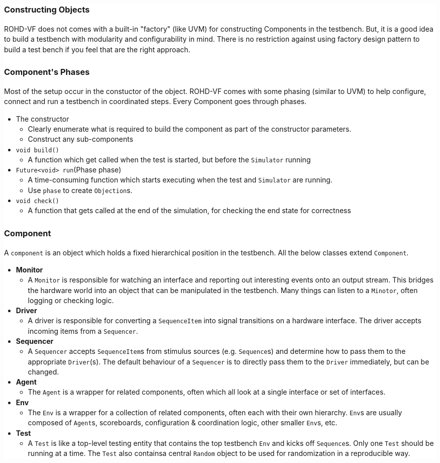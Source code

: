 ### Constructing Objects

ROHD-VF does not comes with a built-in "factory" (like UVM) for constructing Components in the testbench. But, it is a good idea to build a testbench with modularity and configurability in mind. There is no restriction against using factory design pattern to build a test bench if you feel that are the right approach.

### Component's Phases

Most of the setup occur in the constuctor of the object. ROHD-VF comes with some phasing (similar to UVM) to help configure, connect and run a testbench in coordinated steps. Every Component goes through phases.

- The constructor
  - Clearly enumerate what is required to build the component as part of the constructor parameters.
  - Construct any sub-components
- `void build()`
  - A function which get called when the test is started, but before the `Simulator` running
- `Future<void> run`(Phase phase)
  - A time-consuming function which starts executing when the test and `Simulator` are running.
  - Use `phase` to create `Objection`s.
- `void check()`
  - A function that gets called at the end of the simulation, for checking the end state for correctness

### Component

A `component` is an object which holds a fixed hierarchical position in the testbench. All the below classes extend `Component`.

- **Monitor**
  - A `Monitor` is responsible for watching an interface and reporting out interesting events onto an output stream. This bridges the hardware world into an object that can be manipulated in the testbench. Many things can listen to a `Minotor`, often logging or checking logic.
- **Driver**
  - A driver is responsible for converting a `SequenceItem` into signal transitions on a hardware interface. The driver accepts incoming items from a `Sequencer`.
- **Sequencer**
  - A `Sequencer` accepts `SequenceItem`s from stimulus sources (e.g. `Sequence`s) and determine how to pass them to the appropriate `Driver`(s). The default behaviour of a `Sequencer` is to directly pass them to the `Driver` immediately, but can be changed.
- **Agent**
  - The `Agent` is a wrapper for related components, often which all look at a single interface or set of interfaces.
- **Env**
  - The `Env` is a wrapper for a collection of related components, often each with their own hierarchy. `Env`s are usually composed of `Agent`s, scoreboards, configuration & coordination logic, other smaller `Env`s, etc.
- **Test**
  - A `Test` is like a top-level testing entity that contains the top testbench `Env` and kicks off `Sequence`s. Only one `Test` should be running at a time. The `Test` also containsa central `Random` object to be used for randomization in a reproducible way.
